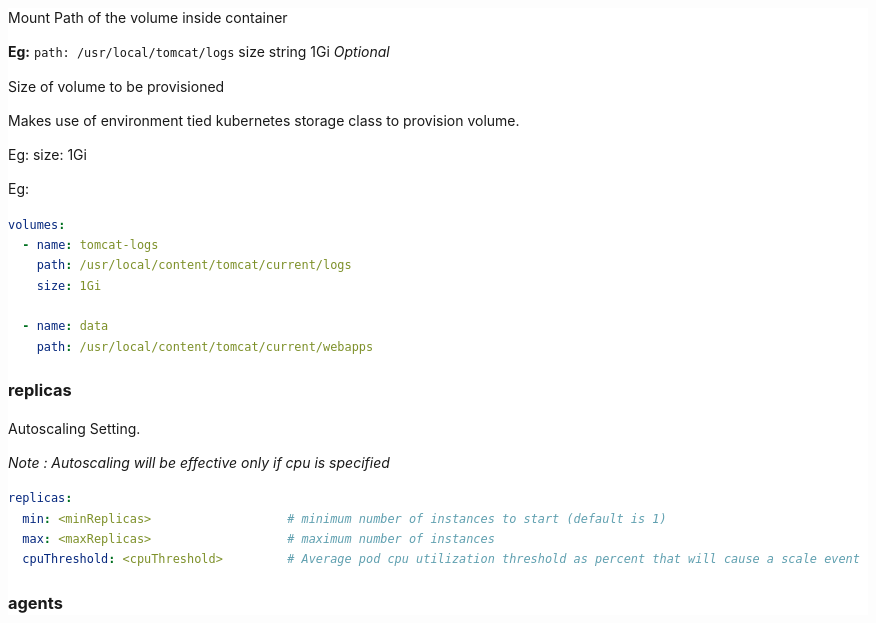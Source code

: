    </td>
   <td>Mount Path of the volume inside container 
<p>
<strong>Eg:</strong> <code>path: /usr/local/tomcat/logs</code>
   </td>
  </tr>
  <tr>
   <td>size
   </td>
   <td>string
   </td>
   <td>1Gi
   </td>
   <td><em>Optional</em>
<p>
Size of volume to be provisioned
<p>
Makes use of environment tied kubernetes storage class to provision volume.
<p>
Eg: size: 1Gi
   </td>
  </tr>
</table>


Eg:


```yaml
volumes:
  - name: tomcat-logs
    path: /usr/local/content/tomcat/current/logs
    size: 1Gi

  - name: data
    path: /usr/local/content/tomcat/current/webapps
```

### replicas

Autoscaling Setting.


*Note : Autoscaling will be effective only if cpu is specified*

```yaml
replicas:
  min: <minReplicas>                   # minimum number of instances to start (default is 1)
  max: <maxReplicas>                   # maximum number of instances
  cpuThreshold: <cpuThreshold>         # Average pod cpu utilization threshold as percent that will cause a scale event
```

### agents
